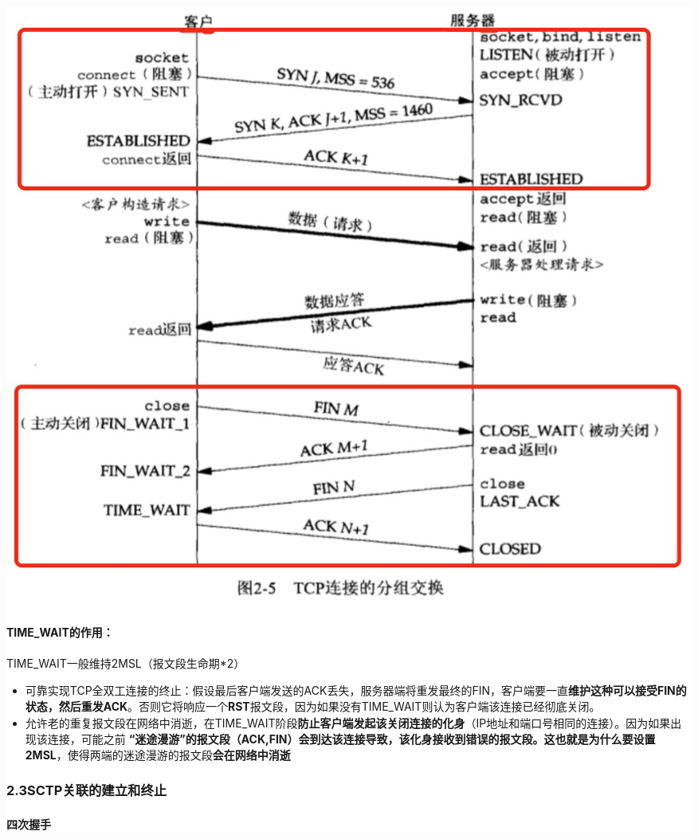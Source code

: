 ![unix_socket_5](/img/unix_socket_5.png)

#### TIME_WAIT的作用：
TIME_WAIT一般维持2MSL（报文段生命期*2）

* 可靠实现TCP全双工连接的终止：假设最后客户端发送的ACK丢失，服务器端将重发最终的FIN，客户端要一直**维护这种可以接受FIN的状态，然后重发ACK**。否则它将响应一个**RST**报文段，因为如果没有TIME_WAIT则认为客户端该连接已经彻底关闭。
* 允许老的重复报文段在网络中消逝，在TIME_WAIT阶段**防止客户端发起该关闭连接的化身**（IP地址和端口号相同的连接）。因为如果出现该连接，可能之前 **“迷途漫游”**的报文段（ACK,FIN）会到达该连接导致，该化身接收到错误的报文段。这也就是为什么要设置**2MSL**，使得两端的迷途漫游的报文段**会在网络中消逝**

### 2.3SCTP关联的建立和终止

#### 四次握手
